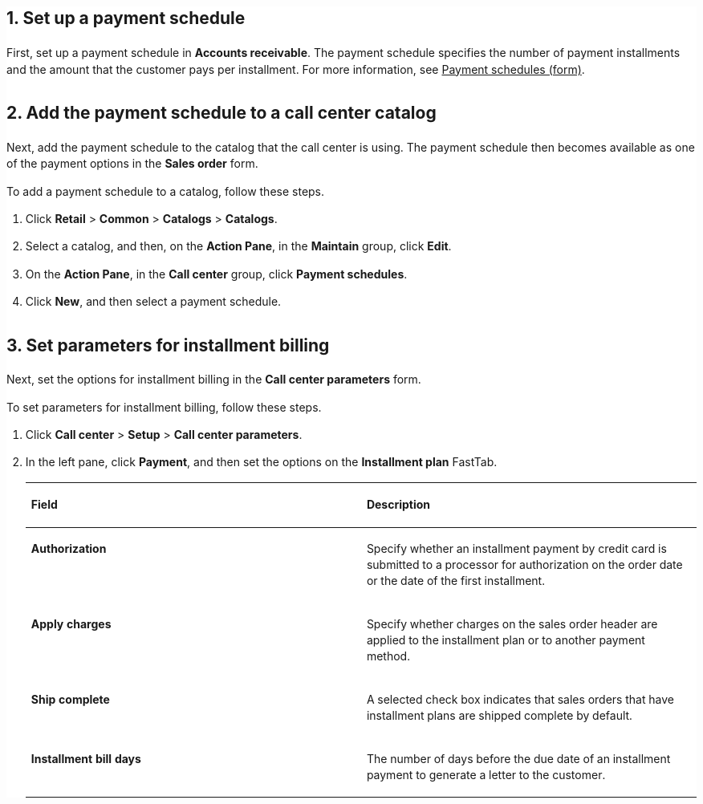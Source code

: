 
## 1\. Set up a payment schedule

First, set up a payment schedule in **Accounts receivable**. The payment schedule specifies the number of payment installments and the amount that the customer pays per installment. For more information, see [Payment schedules (form)](https://technet.microsoft.com/en-us/library/aa572068\(v=ax.60\)).

## 2\. Add the payment schedule to a call center catalog

Next, add the payment schedule to the catalog that the call center is using. The payment schedule then becomes available as one of the payment options in the **Sales order** form.

To add a payment schedule to a catalog, follow these steps.

1.  Click **Retail** \> **Common** \> **Catalogs** \> **Catalogs**.

2.  Select a catalog, and then, on the **Action Pane**, in the **Maintain** group, click **Edit**.

3.  On the **Action Pane**, in the **Call center** group, click **Payment schedules**.

4.  Click **New**, and then select a payment schedule.

## 3\. Set parameters for installment billing

Next, set the options for installment billing in the **Call center parameters** form.

To set parameters for installment billing, follow these steps.

1.  Click **Call center** \> **Setup** \> **Call center parameters**.

2.  In the left pane, click **Payment**, and then set the options on the **Installment plan** FastTab.
    
    <table>
    <colgroup>
    <col style="width: 50%" />
    <col style="width: 50%" />
    </colgroup>
    <thead>
    <tr class="header">
    <th><p>Field</p></th>
    <th><p>Description</p></th>
    </tr>
    </thead>
    <tbody>
    <tr class="odd">
    <td><p><strong>Authorization</strong></p></td>
    <td><p>Specify whether an installment payment by credit card is submitted to a processor for authorization on the order date or the date of the first installment.</p></td>
    </tr>
    <tr class="even">
    <td><p><strong>Apply charges</strong></p></td>
    <td><p>Specify whether charges on the sales order header are applied to the installment plan or to another payment method.</p></td>
    </tr>
    <tr class="odd">
    <td><p><strong>Ship complete</strong></p></td>
    <td><p>A selected check box indicates that sales orders that have installment plans are shipped complete by default.</p></td>
    </tr>
    <tr class="even">
    <td><p><strong>Installment bill days</strong></p></td>
    <td><p>The number of days before the due date of an installment payment to generate a letter to the customer.</p></td>
    </tr>
    <tr class="odd">